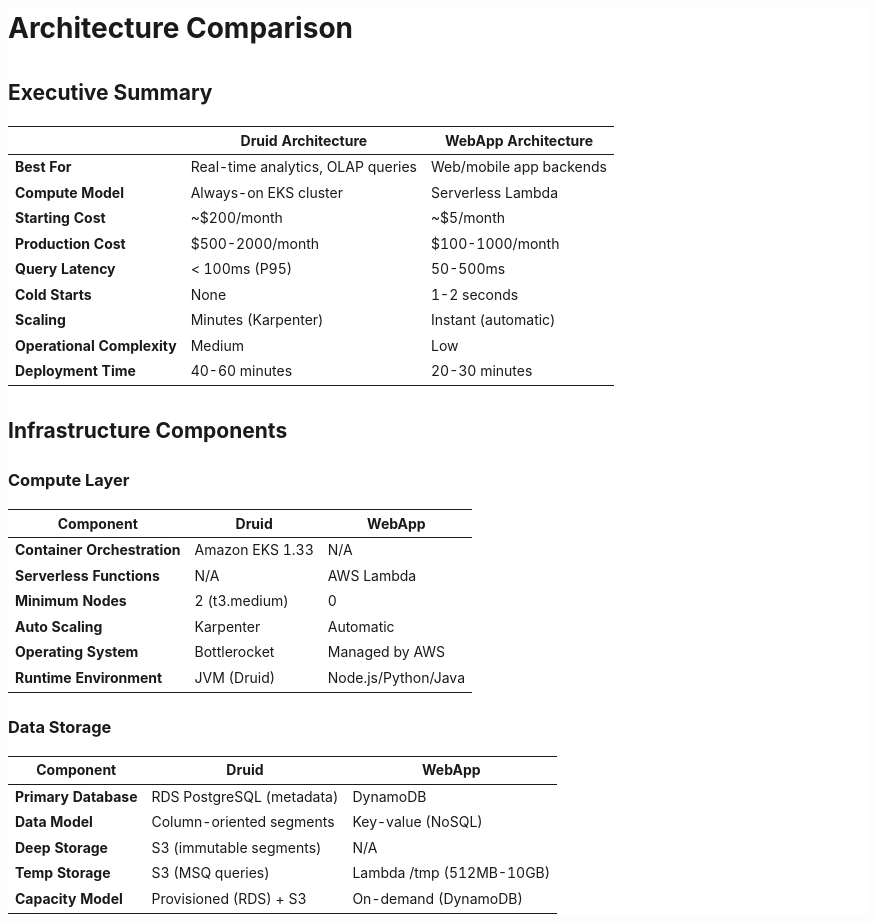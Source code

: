 # Architecture Comparison

## Executive Summary

|  | **Druid Architecture** | **WebApp Architecture** |
|--|----------------------|------------------------|
| **Best For** | Real-time analytics, OLAP queries | Web/mobile app backends |
| **Compute Model** | Always-on EKS cluster | Serverless Lambda |
| **Starting Cost** | ~$200/month | ~$5/month |
| **Production Cost** | $500-2000/month | $100-1000/month |
| **Query Latency** | < 100ms (P95) | 50-500ms |
| **Cold Starts** | None | 1-2 seconds |
| **Scaling** | Minutes (Karpenter) | Instant (automatic) |
| **Operational Complexity** | Medium | Low |
| **Deployment Time** | 40-60 minutes | 20-30 minutes |

## Infrastructure Components

### Compute Layer

| Component | Druid | WebApp |
|-----------|-------|--------|
| **Container Orchestration** | Amazon EKS 1.33 | N/A |
| **Serverless Functions** | N/A | AWS Lambda |
| **Minimum Nodes** | 2 (t3.medium) | 0 |
| **Auto Scaling** | Karpenter | Automatic |
| **Operating System** | Bottlerocket | Managed by AWS |
| **Runtime Environment** | JVM (Druid) | Node.js/Python/Java |

### Data Storage

| Component | Druid | WebApp |
|-----------|-------|--------|
| **Primary Database** | RDS PostgreSQL (metadata) | DynamoDB |
| **Data Model** | Column-oriented segments | Key-value (NoSQL) |
| **Deep Storage** | S3 (immutable segments) | N/A |
| **Temp Storage** | S3 (MSQ queries) | Lambda /tmp (512MB-10GB) |
| **Capacity Model** | Provisioned (RDS) + S3 | On-demand (DynamoDB) |

